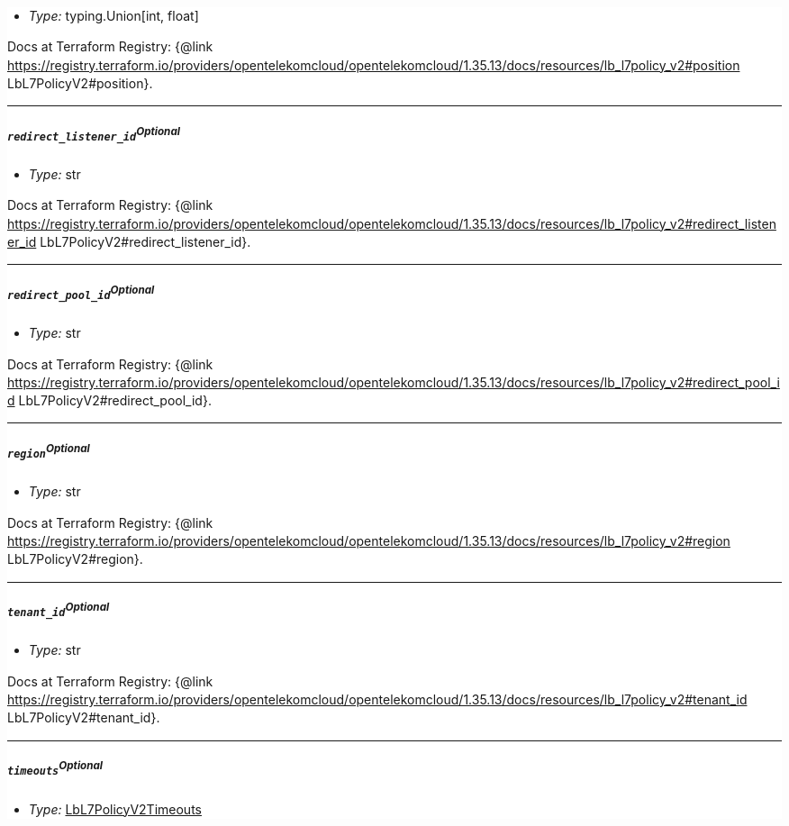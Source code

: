 - *Type:* typing.Union[int, float]

Docs at Terraform Registry: {@link https://registry.terraform.io/providers/opentelekomcloud/opentelekomcloud/1.35.13/docs/resources/lb_l7policy_v2#position LbL7PolicyV2#position}.

---

##### `redirect_listener_id`<sup>Optional</sup> <a name="redirect_listener_id" id="@cdktf/provider-opentelekomcloud.lbL7PolicyV2.LbL7PolicyV2.Initializer.parameter.redirectListenerId"></a>

- *Type:* str

Docs at Terraform Registry: {@link https://registry.terraform.io/providers/opentelekomcloud/opentelekomcloud/1.35.13/docs/resources/lb_l7policy_v2#redirect_listener_id LbL7PolicyV2#redirect_listener_id}.

---

##### `redirect_pool_id`<sup>Optional</sup> <a name="redirect_pool_id" id="@cdktf/provider-opentelekomcloud.lbL7PolicyV2.LbL7PolicyV2.Initializer.parameter.redirectPoolId"></a>

- *Type:* str

Docs at Terraform Registry: {@link https://registry.terraform.io/providers/opentelekomcloud/opentelekomcloud/1.35.13/docs/resources/lb_l7policy_v2#redirect_pool_id LbL7PolicyV2#redirect_pool_id}.

---

##### `region`<sup>Optional</sup> <a name="region" id="@cdktf/provider-opentelekomcloud.lbL7PolicyV2.LbL7PolicyV2.Initializer.parameter.region"></a>

- *Type:* str

Docs at Terraform Registry: {@link https://registry.terraform.io/providers/opentelekomcloud/opentelekomcloud/1.35.13/docs/resources/lb_l7policy_v2#region LbL7PolicyV2#region}.

---

##### `tenant_id`<sup>Optional</sup> <a name="tenant_id" id="@cdktf/provider-opentelekomcloud.lbL7PolicyV2.LbL7PolicyV2.Initializer.parameter.tenantId"></a>

- *Type:* str

Docs at Terraform Registry: {@link https://registry.terraform.io/providers/opentelekomcloud/opentelekomcloud/1.35.13/docs/resources/lb_l7policy_v2#tenant_id LbL7PolicyV2#tenant_id}.

---

##### `timeouts`<sup>Optional</sup> <a name="timeouts" id="@cdktf/provider-opentelekomcloud.lbL7PolicyV2.LbL7PolicyV2.Initializer.parameter.timeouts"></a>

- *Type:* <a href="#@cdktf/provider-opentelekomcloud.lbL7PolicyV2.LbL7PolicyV2Timeouts">LbL7PolicyV2Timeouts</a>
